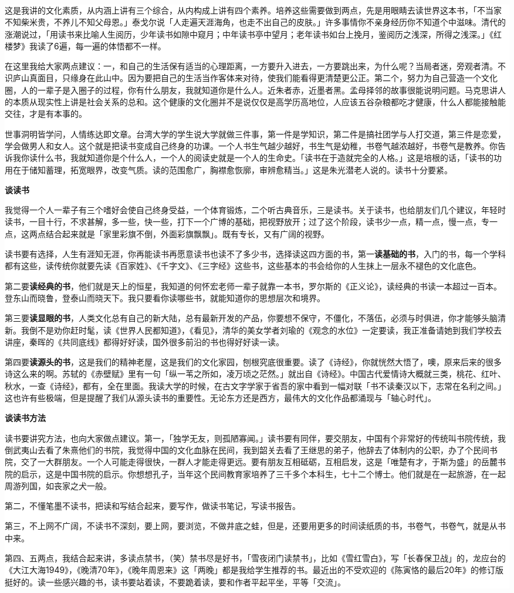 这是我讲的文化素质，从内涵上讲有三个综合，从内构成上讲有四个素养。培养这些需要做到两点，先是用眼睛去读世界这本书，「不当家不知柴米贵，不养儿不知父母恩。」泰戈尔说「人走遍天涯海角，也走不出自己的皮肤。」许多事情你不亲身经历你不知道个中滋味。清代的涨潮说过，「用读书来比喻人生阅历，少年读书如隙中窥月；中年读书亭中望月；老年读书如台上挽月，鉴阅历之浅深，所得之浅深。」《红楼梦》我读了6遍，每一遍的体悟都不一样。

在这里我给大家两点建议：一，和自己的生活保有适当的心理距离，一方要升入进去，一方要跳出来，为什么呢？当局者迷，旁观者清。不识庐山真面目，只缘身在此山中。因为要把自己的生活当作客体来对待，使我们能看得更清楚更公正。第二个，努力为自己营造一个文化圈，人的一辈子是入圈子的过程，你有什么朋友，我就知道你是什么人。近朱者赤，近墨者黑。孟母择邻的故事很能说明问题。马克思讲人的本质从现实性上讲是社会关系的总和。这个健康的文化圈并不是说仅仅是高学历高地位，人应该五谷杂粮都吃才健康，什么人都能接触能交往，才是有本事的。

世事洞明皆学问，人情练达即文章。台湾大学的学生说大学就做三件事，第一件是学知识，第二件是搞社团学与人打交道，第三件是恋爱，学会做男人和女人。这个就是把读书变成自己终身的功课。一个人书生气越少越好，书生气是幼稚，书卷气越浓越好，书卷气是教养。你告诉我你读什么书，我就知道你是个什么人，一个人的阅读史就是一个人的生命史。「读书在于造就完全的人格。」这是培根的话，「读书的功用在于储知蓄理，拓宽眼界，改变气质。读的范围愈广，胸襟愈恢廓，审辨愈精当。」这是朱光潜老人说的。读书十分要紧。

**谈读书**

我觉得一个人一辈子有三个嗜好会使自己终身受益，一个体育锻炼，二个听古典音乐，三是读书。关于读书，也给朋友们几个建议，年轻时读书，一目十行，不求甚解，多一些，快一些，打下一个广博的基础，把视野放开；过了这个阶段，读书少一点，精一点，慢一点，专一点，这两点结合起来就是「家里彩旗不倒，外面彩旗飘飘」。既有专长，又有广阔的视野。

读书要有选择，人生有涯知无涯，你再能读书再愿意读书也读不了多少书，选择读这四方面的书，第一**读基础的书**，入门的书，每一个学科都有这些，读传统你就要先读《百家姓》、《千字文》、《三字经》这些书，这些基本的书会给你的人生抹上一层永不褪色的文化底色。

第二要**读经典的书**，他们就是天上的恒星，我知道的何怀宏老师一辈子就靠一本书，罗尔斯的《正义论》，读经典的书读一本超过一百本。登东山而晓鲁，登泰山而晓天下。我只要看你读哪些书，就能知道你的思想层次和境界。

第三要**读显眼的书**，人类文化总有自己的新大陆，总有最新开发的产品，你要想不保守，不僵化，不落伍，必须与时俱进，你才能够头脑清新。我倒不是劝你赶时髦，读《世界人民都知道》，《看见》，清华的美女学者刘瑜的《观念的水位》一定要读，我正准备请她到我们学校去讲座，秦晖的《共同底线》都得好好读，国外很多前沿的书也得好好读一读。

第四要**读源头的书**，这是我们的精神老屋，这是我们的文化家园，刨根究底很重要。读了《诗经》，你就恍然大悟了，噢，原来后来的很多诗这么来的啊。苏轼的《赤壁赋》里有一句「纵一苇之所如，凌万顷之茫然。」就出自《诗经》。中国古代爱情诗大概就三类，桃花、红叶、秋水，一查《诗经》，都有，全在里面。我读大学的时候，在古文字学家于省吾的家中看到一幅对联「书不读秦汉以下，志常在名利之间。」这也许有些极端，但是提醒了我们从源头读书的重要性。无论东方还是西方，最伟大的文化作品都涌现与「轴心时代」。

**谈读书方法**

读书要讲究方法，也向大家做点建议。第一，「独学无友，则孤陋寡闻。」读书要有同伴，要交朋友，中国有个非常好的传统叫书院传统，我倒武夷山去看了朱熹他们的书院，我觉得中国的文化血脉在民间，我到韶关去看了王继思的弟子，他辞去了体制内的公职，办了个民间书院，交了一大群朋友。一个人可能走得很快，一群人才能走得更远。要有朋友互相砥砺，互相启发，这是「唯楚有才，于斯为盛」的岳麓书院的启示，这是中国书院的启示。你想想孔子，当年这个民间教育家培养了三千多个本科生，七十二个博士。他们就是在一起旅游，在一起周游列国，如丧家之犬一般。

第二，不懂笔墨不读书，把读和写结合起来，要写作，做读书笔记，写读书报告。

第三，不上网不广阔，不读书不深刻，要上网，要浏览，不做井底之蛙，但是，还要用更多的时间读纸质的书，书卷气，书卷气，就是从书中来。

第四、五两点，我结合起来讲，多读点禁书，（笑）禁书尽是好书，「雪夜闭门读禁书」，比如《雪红雪白》，写「长春保卫战」的，龙应台的《大江大海1949》，《晚清70年》，《晚年周恩来》这「两晚」都是我给学生推荐的书。最近出的不受欢迎的《陈寅恪的最后20年》的修订版挺好的。读一些感兴趣的书，读书要站着读，不要跪着读，要和作者平起平坐，平等「交流」。
